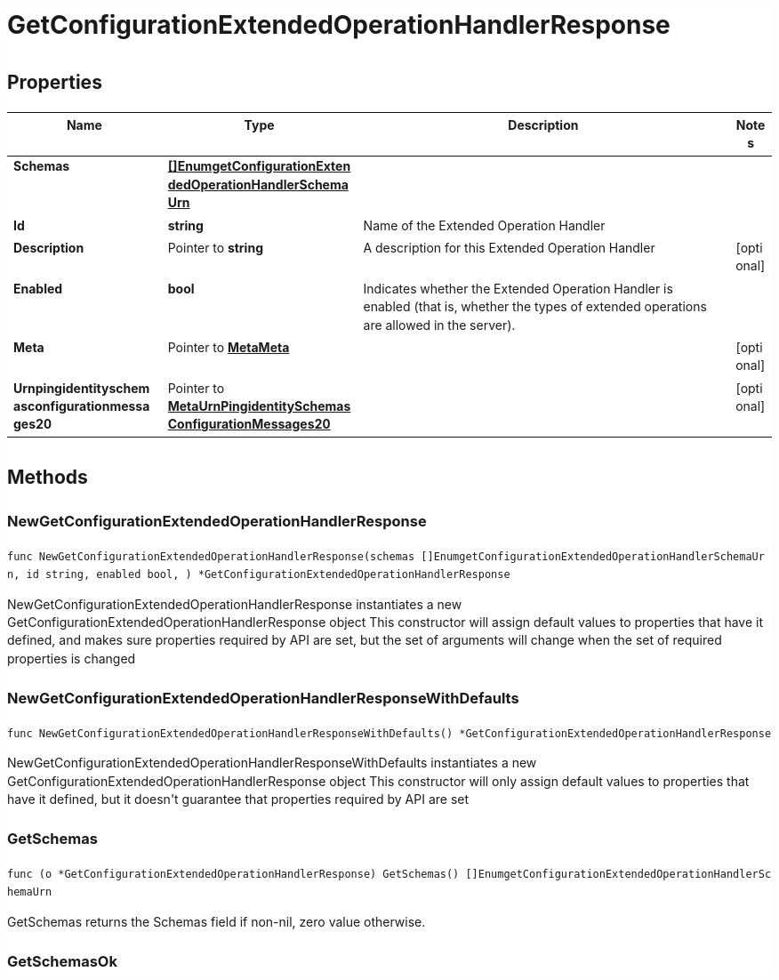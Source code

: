 # GetConfigurationExtendedOperationHandlerResponse

## Properties

Name | Type | Description | Notes
------------ | ------------- | ------------- | -------------
**Schemas** | [**[]EnumgetConfigurationExtendedOperationHandlerSchemaUrn**](EnumgetConfigurationExtendedOperationHandlerSchemaUrn.md) |  | 
**Id** | **string** | Name of the Extended Operation Handler | 
**Description** | Pointer to **string** | A description for this Extended Operation Handler | [optional] 
**Enabled** | **bool** | Indicates whether the Extended Operation Handler is enabled (that is, whether the types of extended operations are allowed in the server). | 
**Meta** | Pointer to [**MetaMeta**](MetaMeta.md) |  | [optional] 
**Urnpingidentityschemasconfigurationmessages20** | Pointer to [**MetaUrnPingidentitySchemasConfigurationMessages20**](MetaUrnPingidentitySchemasConfigurationMessages20.md) |  | [optional] 

## Methods

### NewGetConfigurationExtendedOperationHandlerResponse

`func NewGetConfigurationExtendedOperationHandlerResponse(schemas []EnumgetConfigurationExtendedOperationHandlerSchemaUrn, id string, enabled bool, ) *GetConfigurationExtendedOperationHandlerResponse`

NewGetConfigurationExtendedOperationHandlerResponse instantiates a new GetConfigurationExtendedOperationHandlerResponse object
This constructor will assign default values to properties that have it defined,
and makes sure properties required by API are set, but the set of arguments
will change when the set of required properties is changed

### NewGetConfigurationExtendedOperationHandlerResponseWithDefaults

`func NewGetConfigurationExtendedOperationHandlerResponseWithDefaults() *GetConfigurationExtendedOperationHandlerResponse`

NewGetConfigurationExtendedOperationHandlerResponseWithDefaults instantiates a new GetConfigurationExtendedOperationHandlerResponse object
This constructor will only assign default values to properties that have it defined,
but it doesn't guarantee that properties required by API are set

### GetSchemas

`func (o *GetConfigurationExtendedOperationHandlerResponse) GetSchemas() []EnumgetConfigurationExtendedOperationHandlerSchemaUrn`

GetSchemas returns the Schemas field if non-nil, zero value otherwise.

### GetSchemasOk
